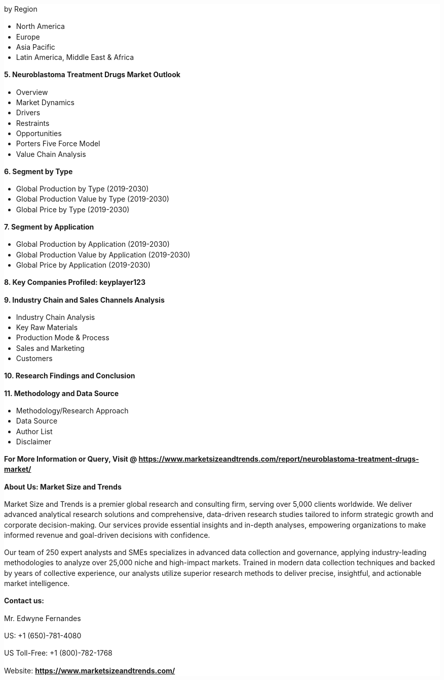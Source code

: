 by Region</strong></p><ul><li>North America</li><li>Europe</li><li>Asia Pacific</li><li>Latin America, Middle East &amp; Africa</li></ul><p><strong>5. Neuroblastoma Treatment Drugs Market Outlook</strong></p><ul><li>Overview</li><li>Market Dynamics</li><li>Drivers</li><li>Restraints</li><li>Opportunities</li><li>Porters Five Force Model</li><li>Value Chain Analysis&nbsp;</li></ul><p><strong>6. Segment by Type</strong></p><ul><li>Global Production by Type (2019-2030)</li><li>Global Production Value by Type (2019-2030)</li><li>Global Price by Type (2019-2030)</li></ul><p><strong>7. Segment by Application</strong></p><ul><li>Global Production by Application (2019-2030)</li><li>Global Production Value by Application (2019-2030)</li><li>Global Price by Application (2019-2030)</li></ul><p><strong>8. Key Companies Profiled: keyplayer123</strong></p><p><strong>9. Industry Chain and Sales Channels Analysis</strong></p><ul><li>Industry Chain Analysis</li><li>Key Raw Materials</li><li>Production Mode &amp; Process</li><li>Sales and Marketing</li><li>Customers</li></ul><p><strong>10. Research Findings and Conclusion</strong></p><p><strong>11. Methodology and Data Source</strong></p><ul><li>Methodology/Research Approach</li><li>Data Source</li><li>Author List</li><li>Disclaimer</li></ul></p><p><strong>For More Information or Query, Visit @ <a href="https://www.marketsizeandtrends.com/report/neuroblastoma-treatment-drugs-market/">https://www.marketsizeandtrends.com/report/neuroblastoma-treatment-drugs-market/</a></strong></p><p><strong>About Us: Market Size and Trends</strong></p><p>Market Size and Trends is a premier global research and consulting firm, serving over 5,000 clients worldwide. We deliver advanced analytical research solutions and comprehensive, data-driven research studies tailored to inform strategic growth and corporate decision-making. Our services provide essential insights and in-depth analyses, empowering organizations to make informed revenue and goal-driven decisions with confidence.</p><p>Our team of 250 expert analysts and SMEs specializes in advanced data collection and governance, applying industry-leading methodologies to analyze over 25,000 niche and high-impact markets. Trained in modern data collection techniques and backed by years of collective experience, our analysts utilize superior research methods to deliver precise, insightful, and actionable market intelligence.</p><p><strong>Contact us:</strong></p><p>Mr. Edwyne Fernandes</p><p>US: +1 (650)-781-4080</p><p>US Toll-Free: +1 (800)-782-1768</p><p>Website: <strong><a href="https://www.marketsizeandtrends.com/">https://www.marketsizeandtrends.com/</a></strong></p>

